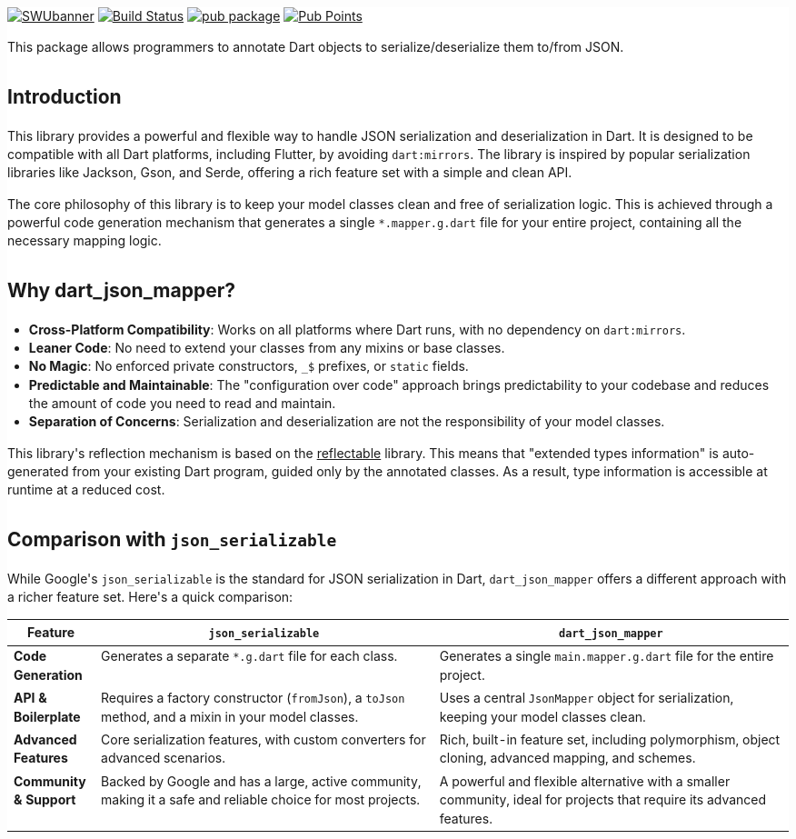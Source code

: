 [![SWUbanner](https://raw.githubusercontent.com/vshymanskyy/StandWithUkraine/main/banner2-direct.svg)](https://vshymanskyy.github.io/StandWithUkraine)
[![Build Status](https://github.com/k-paxian/dart-json-mapper/actions/workflows/ci.yaml/badge.svg)](https://github.com/k-paxian/dart-json-mapper/actions/workflows/ci.yaml)
[![pub package](https://img.shields.io/pub/v/dart_json_mapper.svg)](https://pub.dev/packages/dart_json_mapper)
[![Pub Points](https://img.shields.io/pub/points/dart_json_mapper)](https://pub.dev/packages/dart_json_mapper/score)

This package allows programmers to annotate Dart objects to serialize/deserialize them to/from JSON.

## Introduction

This library provides a powerful and flexible way to handle JSON serialization and deserialization in Dart. It is designed to be compatible with all Dart platforms, including Flutter, by avoiding `dart:mirrors`. The library is inspired by popular serialization libraries like Jackson, Gson, and Serde, offering a rich feature set with a simple and clean API.

The core philosophy of this library is to keep your model classes clean and free of serialization logic. This is achieved through a powerful code generation mechanism that generates a single `*.mapper.g.dart` file for your entire project, containing all the necessary mapping logic.

## Why dart_json_mapper?

- **Cross-Platform Compatibility**: Works on all platforms where Dart runs, with no dependency on `dart:mirrors`.
- **Leaner Code**: No need to extend your classes from any mixins or base classes.
- **No Magic**: No enforced private constructors, `_$` prefixes, or `static` fields.
- **Predictable and Maintainable**: The "configuration over code" approach brings predictability to your codebase and reduces the amount of code you need to read and maintain.
- **Separation of Concerns**: Serialization and deserialization are not the responsibility of your model classes.

This library's reflection mechanism is based on the [reflectable][3] library. This means that "extended types information" is auto-generated from your existing Dart program, guided only by the annotated classes. As a result, type information is accessible at runtime at a reduced cost.

## Comparison with `json_serializable`

While Google's `json_serializable` is the standard for JSON serialization in Dart, `dart_json_mapper` offers a different approach with a richer feature set. Here's a quick comparison:

| Feature                 | `json_serializable`                                                                                                      | `dart_json_mapper`                                                                                                                                    |
| ----------------------- | ------------------------------------------------------------------------------------------------------------------------ | ----------------------------------------------------------------------------------------------------------------------------------------------------- |
| **Code Generation**     | Generates a separate `*.g.dart` file for each class.                                                                     | Generates a single `main.mapper.g.dart` file for the entire project.                                                                                  |
| **API & Boilerplate**   | Requires a factory constructor (`fromJson`), a `toJson` method, and a mixin in your model classes.                         | Uses a central `JsonMapper` object for serialization, keeping your model classes clean.                                                               |
| **Advanced Features**   | Core serialization features, with custom converters for advanced scenarios.                                              | Rich, built-in feature set, including polymorphism, object cloning, advanced mapping, and schemes.                                                  |
| **Community & Support** | Backed by Google and has a large, active community, making it a safe and reliable choice for most projects.              | A powerful and flexible alternative with a smaller community, ideal for projects that require its advanced features.                                 |


[1]: https://github.com/flutter/flutter/issues/1150
[2]: https://pub.dartlang.org/packages/intl
[3]: https://pub.dartlang.org/packages/reflectable
[4]: https://github.com/appvision-gmbh/json2typescript
[5]: https://github.com/serde-rs/serde
[6]: https://github.com/google/gson
[7]: https://github.com/mobxjs/mobx.dart
[8]: https://github.com/dart-lang/fixnum
[9]: https://en.wikipedia.org/wiki/Camel_case
[10]: https://medium.com/better-programming/string-case-styles-camel-pascal-snake-and-kebab-case-981407998841
[11]: https://github.com/flutter/flutter
[12]: https://www.baeldung.com/jackson-annotations
[13]: https://pub.dev/packages/build#implementing-your-own-builders
[14]: https://pub.dev/packages/super_enum
[15]: https://pub.dev/packages/freezed
[16]: https://pub.dev/packages/built_collection
[obfuscation]: https://flutter.dev/docs/deployment/obfuscate
[rfc6901]: https://tools.ietf.org/html/rfc6901
[docs]: https://pub.dev/documentation/dart_json_mapper/latest/dart_json_mapper/dart_json_mapper-library.html
[ci-badge]: https://github.com/k-paxian/dart-json-mapper/workflows/Pipeline/badge.svg
[ci-badge-url]: https://github.com/k-paxian/dart-json-mapper/actions?query=workflow%3A%22Pipeline%22
